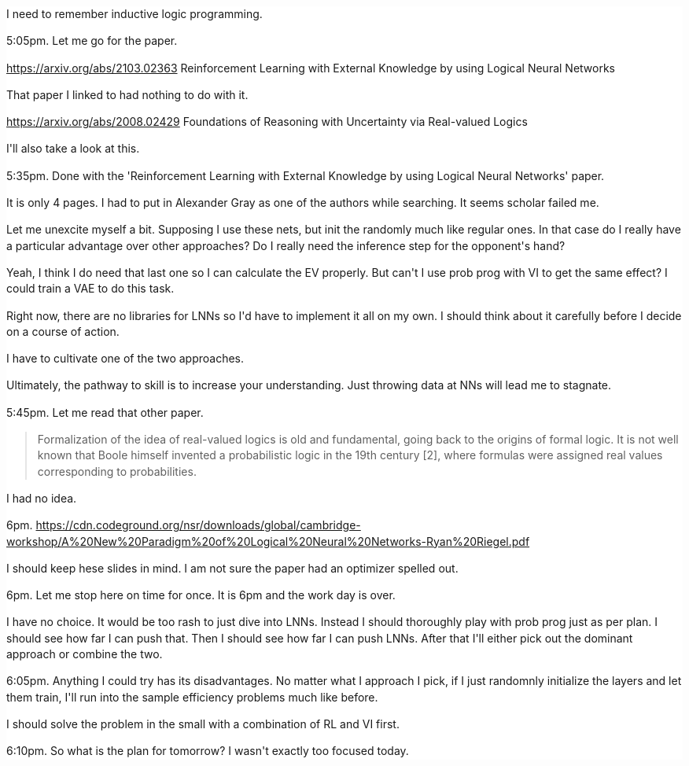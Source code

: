 I need to remember inductive logic programming.

5:05pm. Let me go for the paper.

https://arxiv.org/abs/2103.02363
Reinforcement Learning with External Knowledge by using Logical Neural Networks

That paper I linked to had nothing to do with it.

https://arxiv.org/abs/2008.02429
Foundations of Reasoning with Uncertainty via Real-valued Logics

I'll also take a look at this.

5:35pm. Done with the 'Reinforcement Learning with External Knowledge by using Logical Neural Networks' paper.

It is only 4 pages. I had to put in Alexander Gray as one of the authors while searching. It seems scholar failed me.

Let me unexcite myself a bit. Supposing I use these nets, but init the randomly much like regular ones. In that case do I really have a particular advantage over other approaches? Do I really need the inference step for the opponent's hand?

Yeah, I think I do need that last one so I can calculate the EV properly. But can't I use prob prog with VI to get the same effect? I could train a VAE to do this task.

Right now, there are no libraries for LNNs so I'd have to implement it all on my own. I should think about it carefully before I decide on a course of action.

I have to cultivate one of the two approaches.

Ultimately, the pathway to skill is to increase your understanding. Just throwing data at NNs will lead me to stagnate.

5:45pm. Let me read that other paper.

> Formalization of the idea of real-valued logics is old and fundamental, going back to the origins of formal logic. It is not well known that Boole himself invented a probabilistic logic in the 19th century [2], where formulas were assigned real values corresponding to probabilities.

I had no idea.

6pm. https://cdn.codeground.org/nsr/downloads/global/cambridge-workshop/A%20New%20Paradigm%20of%20Logical%20Neural%20Networks-Ryan%20Riegel.pdf

I should keep hese slides in mind. I am not sure the paper had an optimizer spelled out.

6pm. Let me stop here on time for once. It is 6pm and the work day is over.

I have no choice. It would be too rash to just dive into LNNs. Instead I should thoroughly play with prob prog just as per plan. I should see how far I can push that. Then I should see how far I can push LNNs. After that I'll either pick out the dominant approach or combine the two.

6:05pm. Anything I could try has its disadvantages. No matter what I approach I pick, if I just randomnly initialize the layers and let them train, I'll run into the sample efficiency problems much like before.

I should solve the problem in the small with a combination of RL and VI first.

6:10pm. So what is the plan for tomorrow? I wasn't exactly too focused today.
